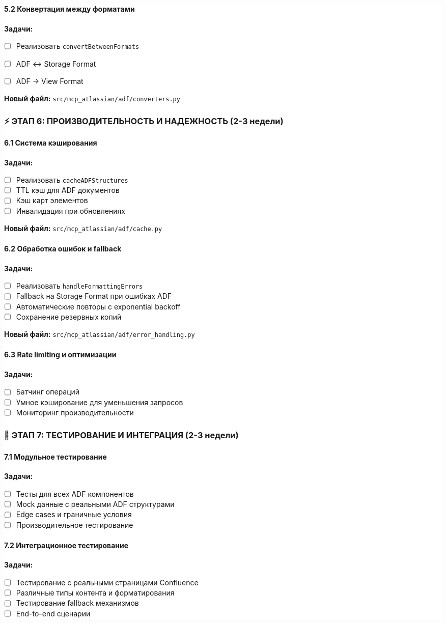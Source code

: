 #### 5.2 Конвертация между форматами
**Задачи:**
- [ ] Реализовать `convertBetweenFormats`
- [ ] ADF ↔ Storage Format
- [ ] ADF → View Format  


**Новый файл:** `src/mcp_atlassian/adf/converters.py`




### ⚡ ЭТАП 6: ПРОИЗВОДИТЕЛЬНОСТЬ И НАДЕЖНОСТЬ (2-3 недели)

#### 6.1 Система кэширования
**Задачи:**
- [ ] Реализовать `cacheADFStructures`
- [ ] TTL кэш для ADF документов
- [ ] Кэш карт элементов
- [ ] Инвалидация при обновлениях

**Новый файл:** `src/mcp_atlassian/adf/cache.py`

#### 6.2 Обработка ошибок и fallback
**Задачи:**
- [ ] Реализовать `handleFormattingErrors`
- [ ] Fallback на Storage Format при ошибках ADF
- [ ] Автоматические повторы с exponential backoff
- [ ] Сохранение резервных копий

**Новый файл:** `src/mcp_atlassian/adf/error_handling.py`

#### 6.3 Rate limiting и оптимизации
**Задачи:**
- [ ] Батчинг операций
- [ ] Умное кэширование для уменьшения запросов
- [ ] Мониторинг производительности

### 🧪 ЭТАП 7: ТЕСТИРОВАНИЕ И ИНТЕГРАЦИЯ (2-3 недели)

#### 7.1 Модульное тестирование
**Задачи:**
- [ ] Тесты для всех ADF компонентов
- [ ] Mock данные с реальными ADF структурами  
- [ ] Edge cases и граничные условия
- [ ] Производительное тестирование

#### 7.2 Интеграционное тестирование
**Задачи:**
- [ ] Тестирование с реальными страницами Confluence
- [ ] Различные типы контента и форматирования
- [ ] Тестирование fallback механизмов
- [ ] End-to-end сценарии
